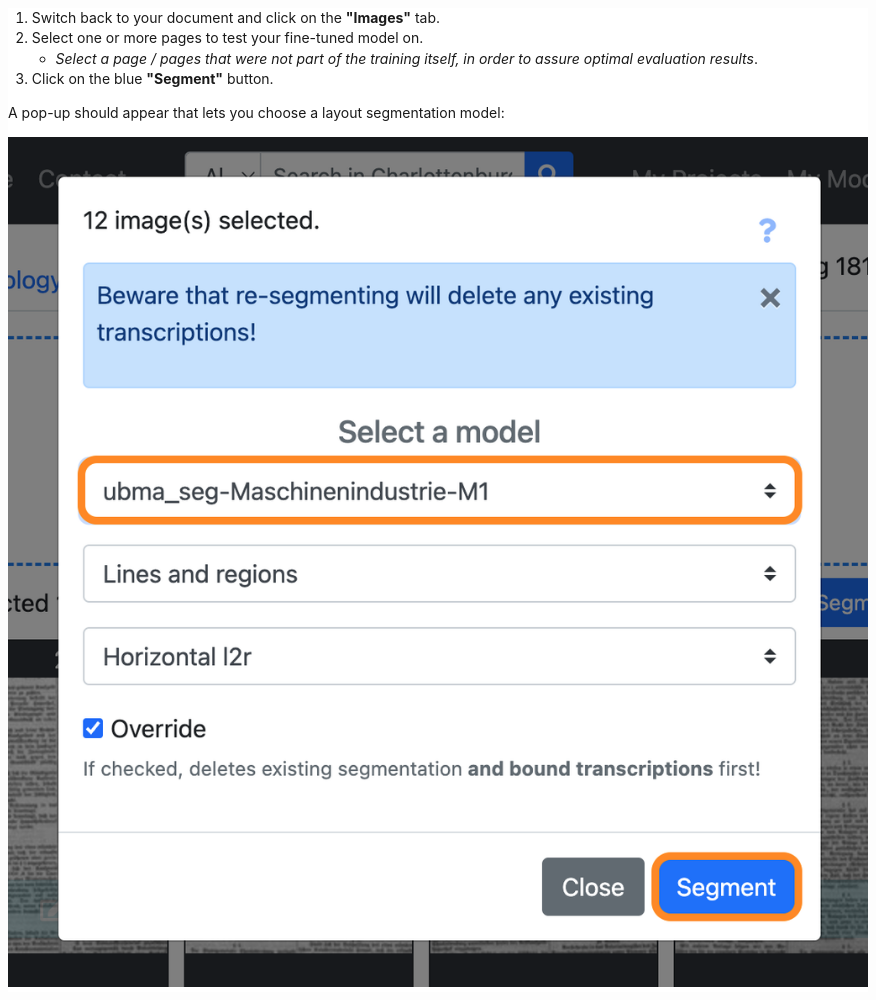 1. Switch back to your document and click on the **"Images"** tab.
2. Select one or more pages to test your fine-tuned model on.
   - *Select a page / pages that were not part of the training itself, in order to assure optimal evaluation results*.
3. Click on the blue **"Segment"** button.

A pop-up should appear that lets you choose a layout segmentation model:

<img src="./images/training-eS-60.png" width="100%">
